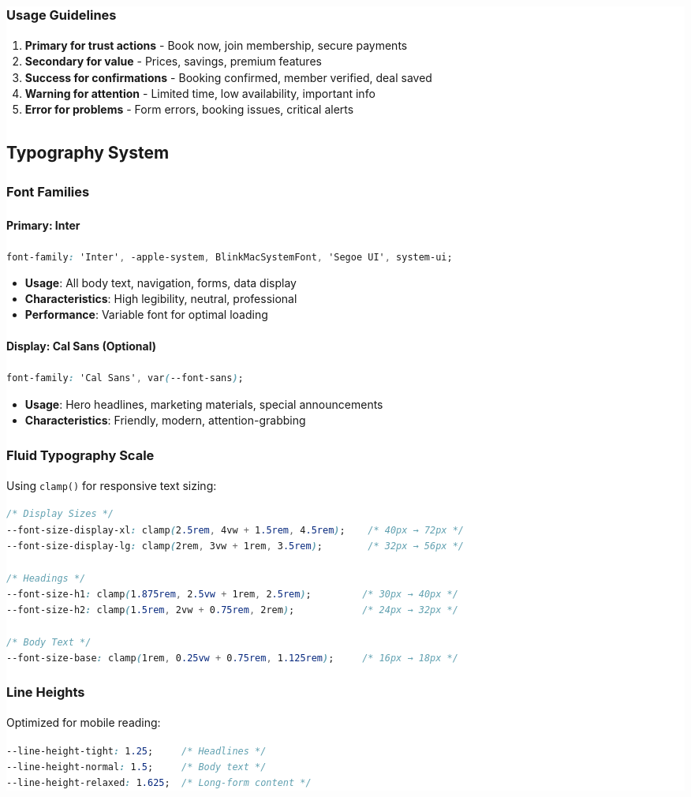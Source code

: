 ### Usage Guidelines

1. **Primary for trust actions** - Book now, join membership, secure payments
2. **Secondary for value** - Prices, savings, premium features
3. **Success for confirmations** - Booking confirmed, member verified, deal saved
4. **Warning for attention** - Limited time, low availability, important info
5. **Error for problems** - Form errors, booking issues, critical alerts

## Typography System

### Font Families

#### Primary: Inter
```css
font-family: 'Inter', -apple-system, BlinkMacSystemFont, 'Segoe UI', system-ui;
```
- **Usage**: All body text, navigation, forms, data display
- **Characteristics**: High legibility, neutral, professional
- **Performance**: Variable font for optimal loading

#### Display: Cal Sans (Optional)
```css
font-family: 'Cal Sans', var(--font-sans);
```
- **Usage**: Hero headlines, marketing materials, special announcements
- **Characteristics**: Friendly, modern, attention-grabbing

### Fluid Typography Scale

Using `clamp()` for responsive text sizing:

```css
/* Display Sizes */
--font-size-display-xl: clamp(2.5rem, 4vw + 1.5rem, 4.5rem);    /* 40px → 72px */
--font-size-display-lg: clamp(2rem, 3vw + 1rem, 3.5rem);        /* 32px → 56px */

/* Headings */
--font-size-h1: clamp(1.875rem, 2.5vw + 1rem, 2.5rem);         /* 30px → 40px */
--font-size-h2: clamp(1.5rem, 2vw + 0.75rem, 2rem);            /* 24px → 32px */

/* Body Text */
--font-size-base: clamp(1rem, 0.25vw + 0.75rem, 1.125rem);     /* 16px → 18px */
```

### Line Heights

Optimized for mobile reading:

```css
--line-height-tight: 1.25;     /* Headlines */
--line-height-normal: 1.5;     /* Body text */
--line-height-relaxed: 1.625;  /* Long-form content */
```
